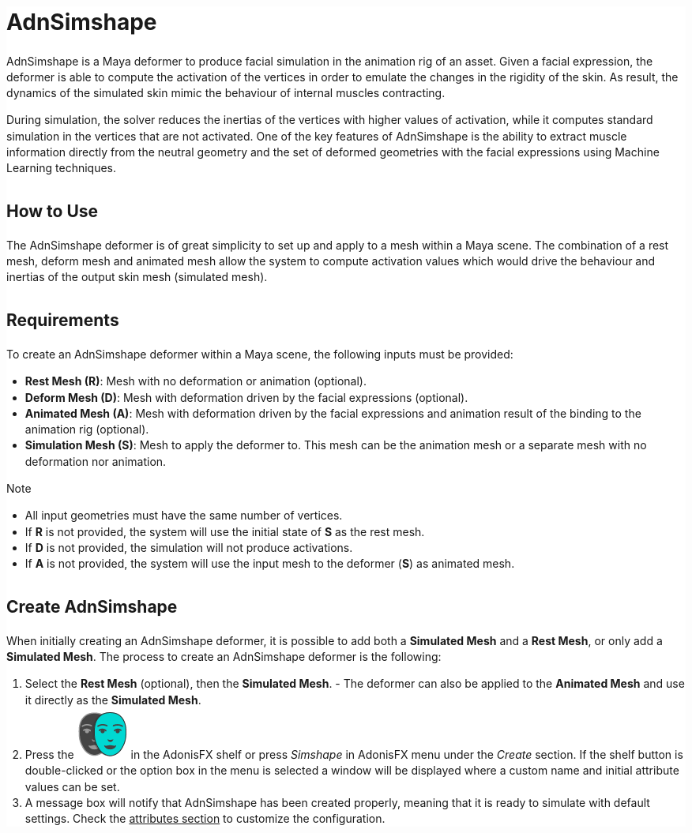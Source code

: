 # AdnSimshape

AdnSimshape is a Maya deformer to produce facial simulation in the animation rig of an asset. Given a facial expression, the deformer is able to compute the activation of the vertices in order to emulate the changes in the rigidity of the skin. As result, the dynamics of the simulated skin mimic the behaviour of internal muscles contracting.

During simulation, the solver reduces the inertias of the vertices with higher values of activation, while it computes standard simulation in the vertices that are not activated. One of the key features of AdnSimshape is the ability to extract muscle information directly from the neutral geometry and the set of deformed geometries with the facial expressions using Machine Learning techniques.

## How to Use

The AdnSimshape deformer is of great simplicity to set up and apply to a mesh within a Maya scene. The combination of a rest mesh, deform mesh and animated mesh allow the system to compute activation values which would drive the behaviour and inertias of the output skin mesh (simulated mesh).

## Requirements

To create an AdnSimshape deformer within a Maya scene, the following inputs must be provided:

  - **Rest Mesh (R)**: Mesh with no deformation or animation (optional).
  - **Deform Mesh (D)**: Mesh with deformation driven by the facial expressions (optional).
  - **Animated Mesh (A)**: Mesh with deformation driven by the facial expressions and animation result of the binding to the animation rig (optional).
  - **Simulation Mesh (S)**: Mesh to apply the deformer to. This mesh can be the animation mesh or a separate mesh with no deformation nor animation.

> [!NOTE]
> - All input geometries must have the same number of vertices.
> - If **R** is not provided, the system will use the initial state of **S** as the rest mesh.
> - If **D** is not provided, the simulation will not produce activations.
> - If **A** is not provided, the system will use the input mesh to the deformer (**S**) as animated mesh.

## Create AdnSimshape

When initially creating an AdnSimshape deformer, it is possible to add both a **Simulated Mesh** and a **Rest Mesh**, or only add a **Simulated Mesh**. The process to create an AdnSimshape deformer is the following:

  1. Select the **Rest Mesh** (optional), then the **Simulated Mesh**.
    - The deformer can also be applied to the **Animated Mesh** and use it directly as the **Simulated Mesh**.
  2. Press the ![Simshape button](images/adn_simshape.png) in the AdonisFX shelf or press *Simshape* in AdonisFX menu under the *Create* section. If the shelf button is double-clicked or the option box in the menu is selected a window will be displayed where a custom name and initial attribute values can be set.
  3. A message box will notify that AdnSimshape has been created properly, meaning that it is ready to simulate with default settings. Check the [attributes section](#attributes) to customize the configuration.
